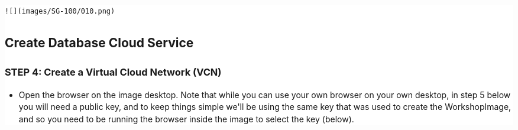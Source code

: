 	![](images/SG-100/010.png)	

## Create Database Cloud Service

### **STEP 4**:  Create a Virtual Cloud Network (VCN)

-	Open the browser on the image desktop.  Note that while you can use your own browser on your own desktop, in step 5 below you will need a public key, and to keep things simple we'll be using the same key that was used to create the WorkshopImage, and so you need to be running the browser inside the image to select the key (below).
